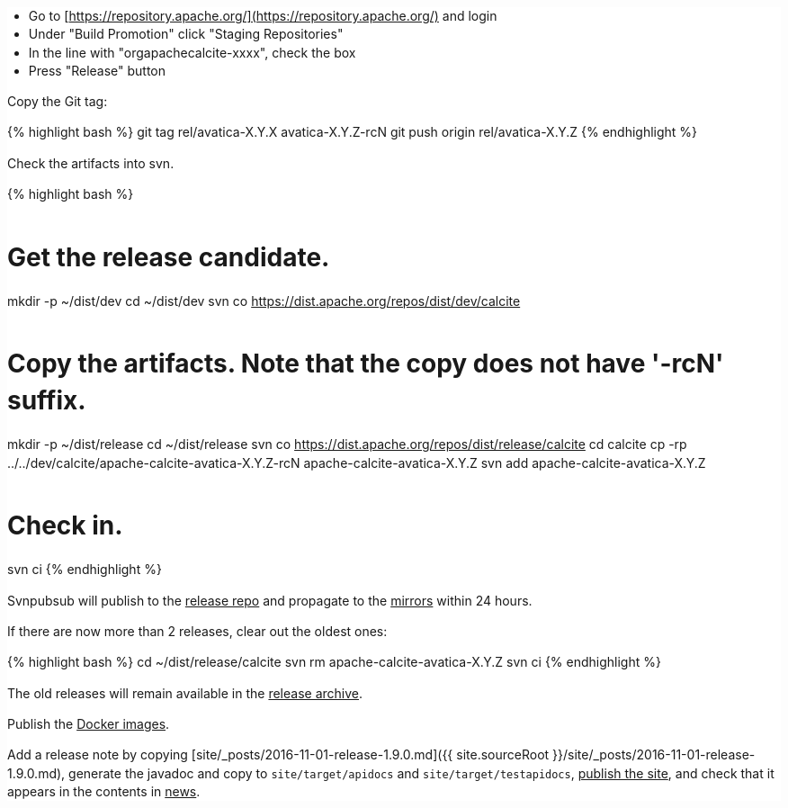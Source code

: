 * Go to [https://repository.apache.org/](https://repository.apache.org/) and login
* Under "Build Promotion" click "Staging Repositories"
* In the line with "orgapachecalcite-xxxx", check the box
* Press "Release" button

Copy the Git tag:

{% highlight bash %}
git tag rel/avatica-X.Y.X avatica-X.Y.Z-rcN
git push origin rel/avatica-X.Y.Z
{% endhighlight %}

Check the artifacts into svn.

{% highlight bash %}
# Get the release candidate.
mkdir -p ~/dist/dev
cd ~/dist/dev
svn co https://dist.apache.org/repos/dist/dev/calcite

# Copy the artifacts. Note that the copy does not have '-rcN' suffix.
mkdir -p ~/dist/release
cd ~/dist/release
svn co https://dist.apache.org/repos/dist/release/calcite
cd calcite
cp -rp ../../dev/calcite/apache-calcite-avatica-X.Y.Z-rcN apache-calcite-avatica-X.Y.Z
svn add apache-calcite-avatica-X.Y.Z

# Check in.
svn ci
{% endhighlight %}

Svnpubsub will publish to the
[release repo](https://dist.apache.org/repos/dist/release/calcite) and propagate to the
[mirrors](http://www.apache.org/dyn/closer.cgi/calcite) within 24 hours.

If there are now more than 2 releases, clear out the oldest ones:

{% highlight bash %}
cd ~/dist/release/calcite
svn rm apache-calcite-avatica-X.Y.Z
svn ci
{% endhighlight %}

The old releases will remain available in the
[release archive](http://archive.apache.org/dist/calcite/).

Publish the [Docker images](docker_images.md).

Add a release note by copying
[site/_posts/2016-11-01-release-1.9.0.md]({{ site.sourceRoot }}/site/_posts/2016-11-01-release-1.9.0.md),
generate the javadoc and copy to `site/target/apidocs` and `site/target/testapidocs`,
[publish the site](#publish-the-web-site),
and check that it appears in the contents in [news](http://localhost:4000/news/).
